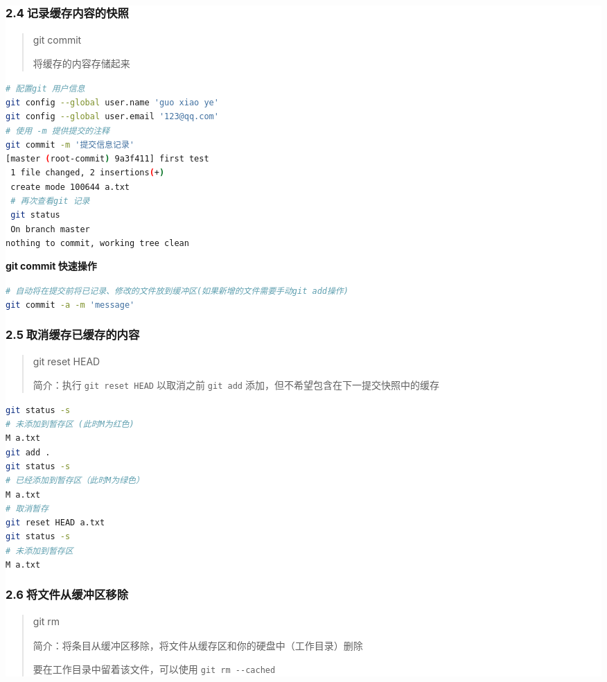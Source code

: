 ### 2.4 记录缓存内容的快照

> git commit
>
> 将缓存的内容存储起来

```sh
# 配置git 用户信息
git config --global user.name 'guo xiao ye'
git config --global user.email '123@qq.com'
# 使用 -m 提供提交的注释
git commit -m '提交信息记录'
[master (root-commit) 9a3f411] first test
 1 file changed, 2 insertions(+)
 create mode 100644 a.txt
 # 再次查看git 记录
 git status
 On branch master
nothing to commit, working tree clean
```

**git commit 快速操作**

```sh
# 自动将在提交前将已记录、修改的文件放到缓冲区(如果新增的文件需要手动git add操作)
git commit -a -m 'message'
```

### 2.5 取消缓存已缓存的内容

> git reset HEAD
>
> 简介：执行 `git reset HEAD` 以取消之前 `git add` 添加，但不希望包含在下一提交快照中的缓存

```sh
git status -s
# 未添加到暂存区 (此时M为红色)
M a.txt
git add .
git status -s
# 已经添加到暂存区（此时M为绿色）
M a.txt
# 取消暂存
git reset HEAD a.txt
git status -s
# 未添加到暂存区
M a.txt
```

### 2.6 将文件从缓冲区移除

> git rm
>
> 简介：将条目从缓冲区移除，将文件从缓存区和你的硬盘中（工作目录）删除
>
> 要在工作目录中留着该文件，可以使用 `git rm --cached`

